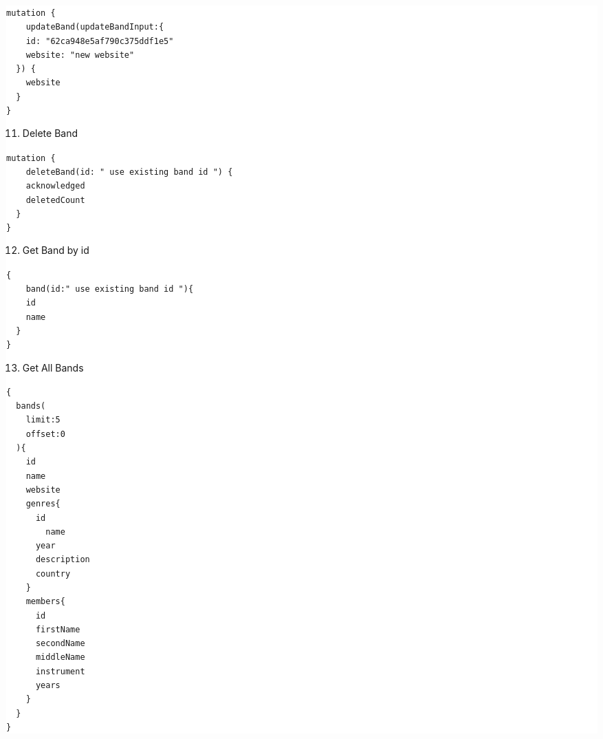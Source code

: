 ```
mutation {
	updateBand(updateBandInput:{
    id: "62ca948e5af790c375ddf1e5"
    website: "new website"
  }) {
    website
  }
}
```

11. Delete Band

```
mutation {
	deleteBand(id: " use existing band id ") {
    acknowledged
    deletedCount
  }
}
```

12. Get Band by id

```
{
	band(id:" use existing band id "){
    id
    name
  }
}
```

13. Get All Bands

```
{
  bands(
    limit:5
    offset:0
  ){
    id
    name
    website
    genres{
      id
	    name
      year
      description
      country
    }
    members{
      id
      firstName
      secondName
      middleName
      instrument
      years
    }
  }
}
```
